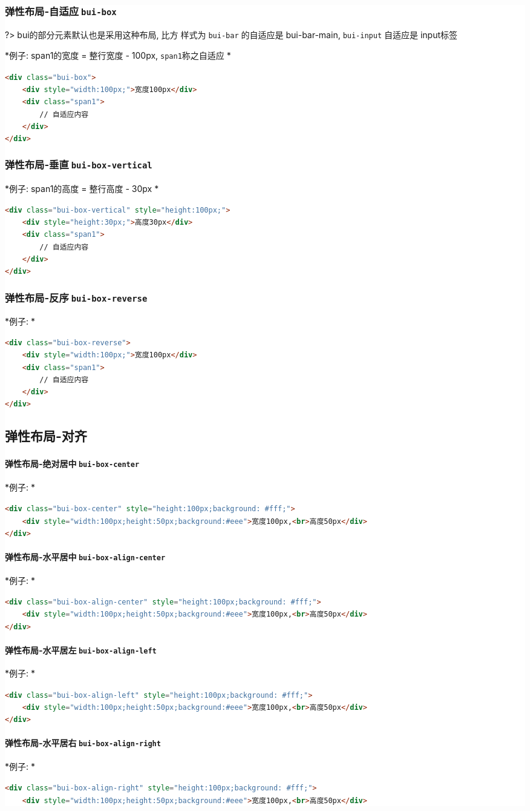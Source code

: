 ### 弹性布局-自适应 `bui-box`

?> bui的部分元素默认也是采用这种布局, 比方 样式为 `bui-bar` 的自适应是 bui-bar-main, `bui-input` 自适应是 input标签

*例子: span1的宽度 = 整行宽度 - 100px, `span1`称之自适应 *
```html
<div class="bui-box">
    <div style="width:100px;">宽度100px</div>
    <div class="span1">
        // 自适应内容
    </div>
</div>
```

### 弹性布局-垂直 `bui-box-vertical`

*例子: span1的高度 = 整行高度 - 30px *
```html
<div class="bui-box-vertical" style="height:100px;">
    <div style="height:30px;">高度30px</div>
    <div class="span1">
        // 自适应内容
    </div>
</div>
```

### 弹性布局-反序 `bui-box-reverse`
*例子: *
```html
<div class="bui-box-reverse">
    <div style="width:100px;">宽度100px</div>
    <div class="span1">
        // 自适应内容
    </div>
</div>
```
## 弹性布局-对齐 

#### 弹性布局-绝对居中 `bui-box-center`
*例子: *
```html
<div class="bui-box-center" style="height:100px;background: #fff;">
    <div style="width:100px;height:50px;background:#eee">宽度100px,<br>高度50px</div>
</div>
```
#### 弹性布局-水平居中 `bui-box-align-center`
*例子: *
```html
<div class="bui-box-align-center" style="height:100px;background: #fff;">
    <div style="width:100px;height:50px;background:#eee">宽度100px,<br>高度50px</div>
</div>
```
#### 弹性布局-水平居左 `bui-box-align-left`
*例子: *
```html
<div class="bui-box-align-left" style="height:100px;background: #fff;">
    <div style="width:100px;height:50px;background:#eee">宽度100px,<br>高度50px</div>
</div>
```
#### 弹性布局-水平居右 `bui-box-align-right`
*例子: *
```html
<div class="bui-box-align-right" style="height:100px;background: #fff;">
    <div style="width:100px;height:50px;background:#eee">宽度100px,<br>高度50px</div>
```